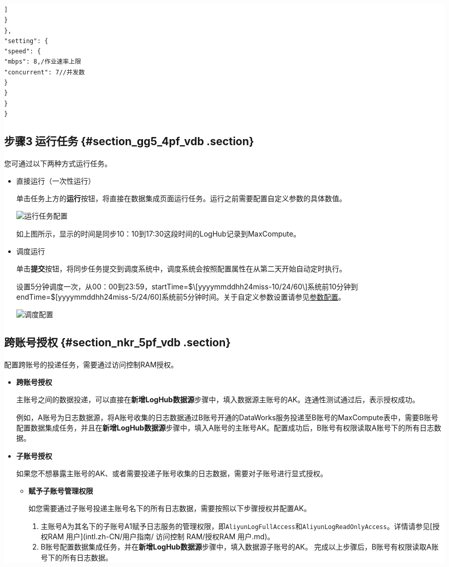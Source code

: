 ```
]
}
},
"setting": {
"speed": {
"mbps": 8,/作业速率上限
"concurrent": 7//并发数
}
}
}
}
```

## 步骤3 运行任务 {#section_gg5_4pf_vdb .section}

您可通过以下两种方式运行任务。

-   直接运行（一次性运行）

    单击任务上方的**运行**按钮，将直接在数据集成页面运行任务。运行之前需要配置自定义参数的具体数值。

     ![](images/5824_zh-CN.png "运行任务配置") 

    如上图所示，显示的时间是同步10：10到17:30这段时间的LogHub记录到MaxCompute。

-   调度运行

    单击**提交**按钮，将同步任务提交到调度系统中，调度系统会按照配置属性在从第二天开始自动定时执行。

    设置5分钟调度一次，从00：00到23:59，startTime=$\[yyyymmddhh24miss-10/24/60\]系统前10分钟到 endTime=$\[yyyymmddhh24miss-5/24/60\]系统前5分钟时间。关于自定义参数设置请参见[参数配置](https://help.aliyun.com/document_detail/30281.html)。

    ![](images/5825_zh-CN.png "调度配置")


## 跨账号授权 {#section_nkr_5pf_vdb .section}

配置跨账号的投递任务，需要通过访问控制RAM授权。

-   **跨账号授权**

    主账号之间的数据投递，可以直接在**新增LogHub数据源**步骤中，填入数据源主账号的AK。连通性测试通过后，表示授权成功。

    例如，A账号为日志数据源，将A账号收集的日志数据通过B账号开通的DataWorks服务投递至B账号的MaxCompute表中，需要B账号配置数据集成任务，并且在**新增LogHub数据源**步骤中，填入A账号的主账号AK。配置成功后，B账号有权限读取A账号下的所有日志数据。

-   **子账号授权**

    如果您不想暴露主账号的AK、或者需要投递子账号收集的日志数据，需要对子账号进行显式授权。

    -   **赋予子账号管理权限**

        如您需要通过子账号投递主账号名下的所有日志数据，需要按照以下步骤授权并配置AK。

        1.  主账号A为其名下的子账号A1赋予日志服务的管理权限，即`AliyunLogFullAccess`和`AliyunLogReadOnlyAccess`。详情请参见[授权RAM 用户](intl.zh-CN/用户指南/         访问控制 RAM/授权RAM 用户.md)。
        2.  B账号配置数据集成任务，并在**新增LogHub数据源**步骤中，填入数据源子账号的AK。
        完成以上步骤后，B账号有权限读取A账号下的所有日志数据。
